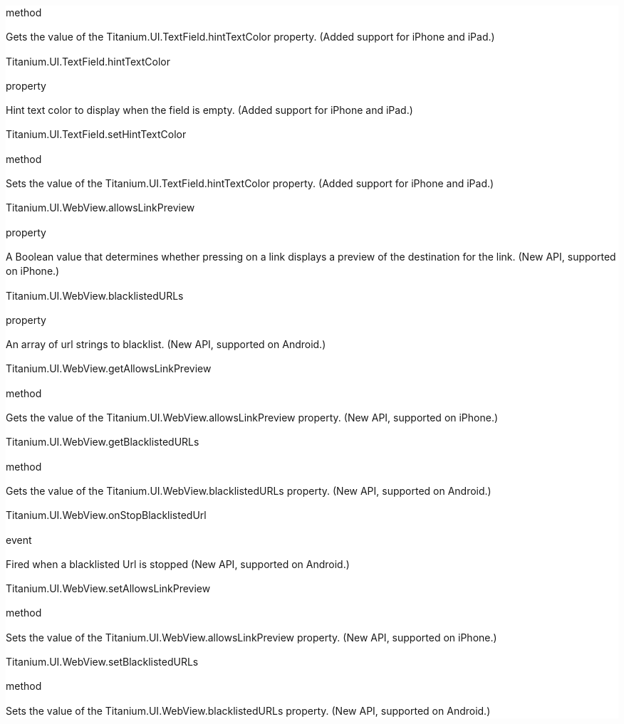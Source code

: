 method

Gets the value of the Titanium.UI.TextField.hintTextColor property. (Added support for iPhone and iPad.)

Titanium.UI.TextField.hintTextColor

property

Hint text color to display when the field is empty. (Added support for iPhone and iPad.)

Titanium.UI.TextField.setHintTextColor

method

Sets the value of the Titanium.UI.TextField.hintTextColor property. (Added support for iPhone and iPad.)

Titanium.UI.WebView.allowsLinkPreview

property

A Boolean value that determines whether pressing on a link displays a preview of the destination for the link. (New API, supported on iPhone.)

Titanium.UI.WebView.blacklistedURLs

property

An array of url strings to blacklist. (New API, supported on Android.)

Titanium.UI.WebView.getAllowsLinkPreview

method

Gets the value of the Titanium.UI.WebView.allowsLinkPreview property. (New API, supported on iPhone.)

Titanium.UI.WebView.getBlacklistedURLs

method

Gets the value of the Titanium.UI.WebView.blacklistedURLs property. (New API, supported on Android.)

Titanium.UI.WebView.onStopBlacklistedUrl

event

Fired when a blacklisted Url is stopped (New API, supported on Android.)

Titanium.UI.WebView.setAllowsLinkPreview

method

Sets the value of the Titanium.UI.WebView.allowsLinkPreview property. (New API, supported on iPhone.)

Titanium.UI.WebView.setBlacklistedURLs

method

Sets the value of the Titanium.UI.WebView.blacklistedURLs property. (New API, supported on Android.)
